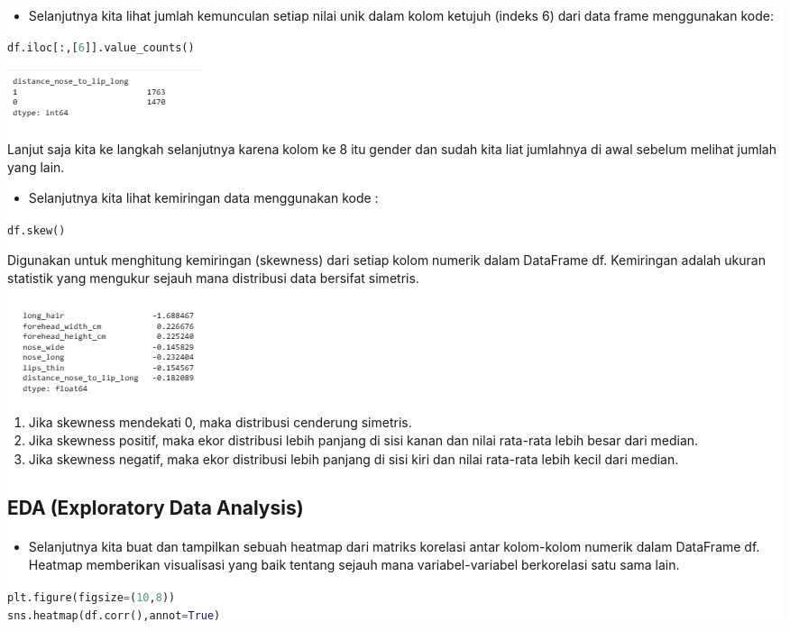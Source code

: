 - Selanjutnya kita lihat jumlah kemunculan setiap nilai unik dalam kolom ketujuh (indeks 6) dari data frame menggunakan kode:

```python
df.iloc[:,[6]].value_counts()
```
![Alt text](image-19.png)

Lanjut saja kita ke langkah selanjutnya karena kolom ke 8 itu gender dan sudah kita liat jumlahnya di awal sebelum melihat jumlah yang lain.

- Selanjutnya kita lihat kemiringan data menggunakan kode :

```python
df.skew()
```
Digunakan untuk menghitung kemiringan (skewness) dari setiap kolom numerik dalam DataFrame df. Kemiringan adalah ukuran statistik yang mengukur sejauh mana distribusi data bersifat simetris.

![Alt text](image-21.png)

1. Jika skewness mendekati 0, maka distribusi cenderung simetris.
2. Jika skewness positif, maka ekor distribusi lebih panjang di sisi kanan dan nilai rata-rata lebih besar dari median.
3. Jika skewness negatif, maka ekor distribusi lebih panjang di sisi kiri dan nilai rata-rata lebih kecil dari median.

## EDA (Exploratory Data Analysis)
- Selanjutnya kita buat dan tampilkan  sebuah heatmap dari matriks korelasi antar kolom-kolom numerik dalam DataFrame df. Heatmap memberikan visualisasi yang baik tentang sejauh mana variabel-variabel berkorelasi satu sama lain.

```python
plt.figure(figsize=(10,8))
sns.heatmap(df.corr(),annot=True)
```